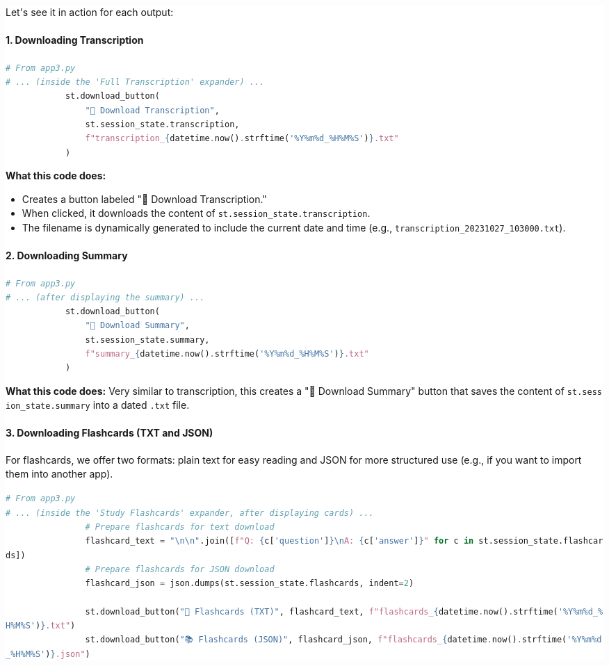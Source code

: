 Let's see it in action for each output:

#### 1\. Downloading Transcription

```python
# From app3.py
# ... (inside the 'Full Transcription' expander) ...
            st.download_button(
                "📄 Download Transcription",
                st.session_state.transcription,
                f"transcription_{datetime.now().strftime('%Y%m%d_%H%M%S')}.txt"
            )
```

**What this code does:**

  * Creates a button labeled "📄 Download Transcription."
  * When clicked, it downloads the content of `st.session_state.transcription`.
  * The filename is dynamically generated to include the current date and time (e.g., `transcription_20231027_103000.txt`).

#### 2\. Downloading Summary

```python
# From app3.py
# ... (after displaying the summary) ...
            st.download_button(
                "📄 Download Summary",
                st.session_state.summary,
                f"summary_{datetime.now().strftime('%Y%m%d_%H%M%S')}.txt"
            )
```

**What this code does:**
Very similar to transcription, this creates a "📄 Download Summary" button that saves the content of `st.session_state.summary` into a dated `.txt` file.

#### 3\. Downloading Flashcards (TXT and JSON)

For flashcards, we offer two formats: plain text for easy reading and JSON for more structured use (e.g., if you want to import them into another app).

```python
# From app3.py
# ... (inside the 'Study Flashcards' expander, after displaying cards) ...
                # Prepare flashcards for text download
                flashcard_text = "\n\n".join([f"Q: {c['question']}\nA: {c['answer']}" for c in st.session_state.flashcards])
                # Prepare flashcards for JSON download
                flashcard_json = json.dumps(st.session_state.flashcards, indent=2)

                st.download_button("📄 Flashcards (TXT)", flashcard_text, f"flashcards_{datetime.now().strftime('%Y%m%d_%H%M%S')}.txt")
                st.download_button("📚 Flashcards (JSON)", flashcard_json, f"flashcards_{datetime.now().strftime('%Y%m%d_%H%M%S')}.json")
```
